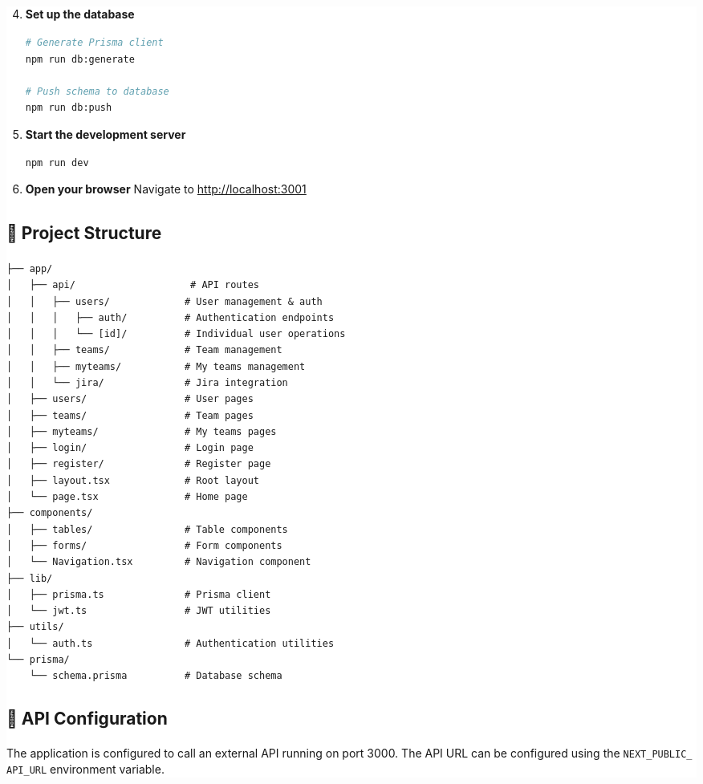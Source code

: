 4. **Set up the database**
   ```bash
   # Generate Prisma client
   npm run db:generate
   
   # Push schema to database
   npm run db:push
   ```

5. **Start the development server**
   ```bash
   npm run dev
   ```

6. **Open your browser**
   Navigate to [http://localhost:3001](http://localhost:3001)

## 📁 Project Structure

```
├── app/
│   ├── api/                    # API routes
│   │   ├── users/             # User management & auth
│   │   │   ├── auth/          # Authentication endpoints
│   │   │   └── [id]/          # Individual user operations
│   │   ├── teams/             # Team management
│   │   ├── myteams/           # My teams management
│   │   └── jira/              # Jira integration
│   ├── users/                 # User pages
│   ├── teams/                 # Team pages
│   ├── myteams/               # My teams pages
│   ├── login/                 # Login page
│   ├── register/              # Register page
│   ├── layout.tsx             # Root layout
│   └── page.tsx               # Home page
├── components/
│   ├── tables/                # Table components
│   ├── forms/                 # Form components
│   └── Navigation.tsx         # Navigation component
├── lib/
│   ├── prisma.ts              # Prisma client
│   └── jwt.ts                 # JWT utilities
├── utils/
│   └── auth.ts                # Authentication utilities
└── prisma/
    └── schema.prisma          # Database schema
```

## 🔧 API Configuration

The application is configured to call an external API running on port 3000. The API URL can be configured using the `NEXT_PUBLIC_API_URL` environment variable.
